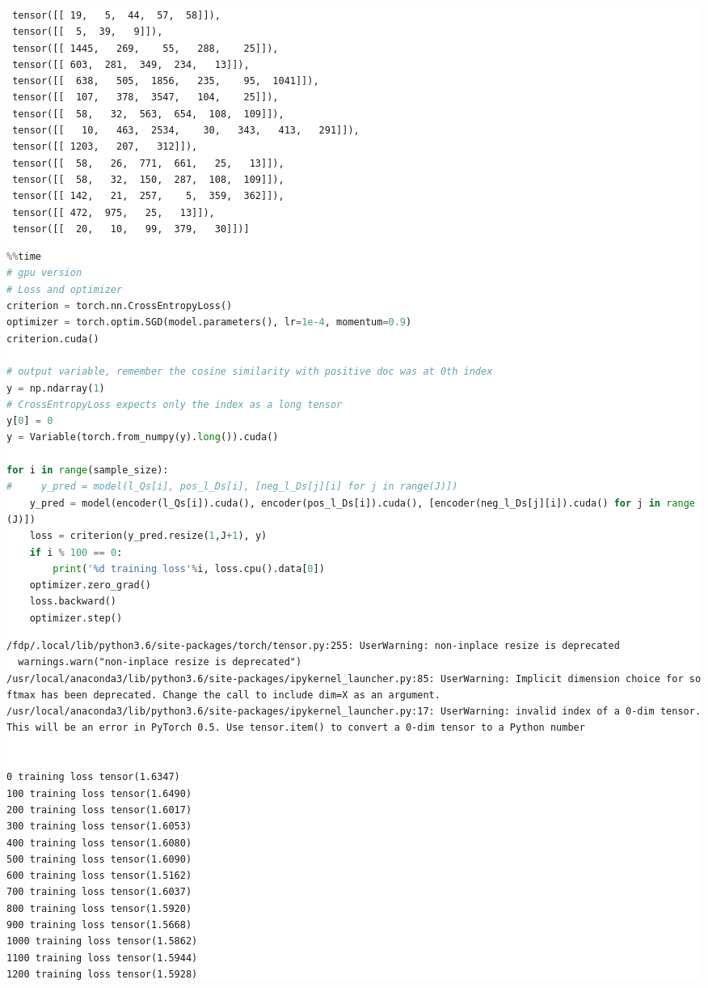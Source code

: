      tensor([[ 19,   5,  44,  57,  58]]),
     tensor([[  5,  39,   9]]),
     tensor([[ 1445,   269,    55,   288,    25]]),
     tensor([[ 603,  281,  349,  234,   13]]),
     tensor([[  638,   505,  1856,   235,    95,  1041]]),
     tensor([[  107,   378,  3547,   104,    25]]),
     tensor([[  58,   32,  563,  654,  108,  109]]),
     tensor([[   10,   463,  2534,    30,   343,   413,   291]]),
     tensor([[ 1203,   207,   312]]),
     tensor([[  58,   26,  771,  661,   25,   13]]),
     tensor([[  58,   32,  150,  287,  108,  109]]),
     tensor([[ 142,   21,  257,    5,  359,  362]]),
     tensor([[ 472,  975,   25,   13]]),
     tensor([[  20,   10,   99,  379,   30]])]




```python
%%time
# gpu version
# Loss and optimizer
criterion = torch.nn.CrossEntropyLoss()
optimizer = torch.optim.SGD(model.parameters(), lr=1e-4, momentum=0.9)
criterion.cuda()

# output variable, remember the cosine similarity with positive doc was at 0th index
y = np.ndarray(1)
# CrossEntropyLoss expects only the index as a long tensor
y[0] = 0
y = Variable(torch.from_numpy(y).long()).cuda()

for i in range(sample_size):
#     y_pred = model(l_Qs[i], pos_l_Ds[i], [neg_l_Ds[j][i] for j in range(J)])
    y_pred = model(encoder(l_Qs[i]).cuda(), encoder(pos_l_Ds[i]).cuda(), [encoder(neg_l_Ds[j][i]).cuda() for j in range(J)])
    loss = criterion(y_pred.resize(1,J+1), y)
    if i % 100 == 0:
        print('%d training loss'%i, loss.cpu().data[0])
    optimizer.zero_grad()
    loss.backward()
    optimizer.step()
```

    /fdp/.local/lib/python3.6/site-packages/torch/tensor.py:255: UserWarning: non-inplace resize is deprecated
      warnings.warn("non-inplace resize is deprecated")
    /usr/local/anaconda3/lib/python3.6/site-packages/ipykernel_launcher.py:85: UserWarning: Implicit dimension choice for softmax has been deprecated. Change the call to include dim=X as an argument.
    /usr/local/anaconda3/lib/python3.6/site-packages/ipykernel_launcher.py:17: UserWarning: invalid index of a 0-dim tensor. This will be an error in PyTorch 0.5. Use tensor.item() to convert a 0-dim tensor to a Python number
    

    0 training loss tensor(1.6347)
    100 training loss tensor(1.6490)
    200 training loss tensor(1.6017)
    300 training loss tensor(1.6053)
    400 training loss tensor(1.6080)
    500 training loss tensor(1.6090)
    600 training loss tensor(1.5162)
    700 training loss tensor(1.6037)
    800 training loss tensor(1.5920)
    900 training loss tensor(1.5668)
    1000 training loss tensor(1.5862)
    1100 training loss tensor(1.5944)
    1200 training loss tensor(1.5928)